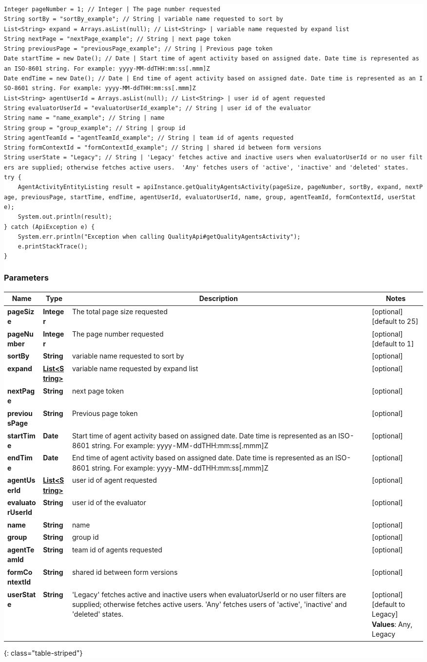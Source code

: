 ```{"language":"java"}
Integer pageNumber = 1; // Integer | The page number requested
String sortBy = "sortBy_example"; // String | variable name requested to sort by
List<String> expand = Arrays.asList(null); // List<String> | variable name requested by expand list
String nextPage = "nextPage_example"; // String | next page token
String previousPage = "previousPage_example"; // String | Previous page token
Date startTime = new Date(); // Date | Start time of agent activity based on assigned date. Date time is represented as an ISO-8601 string. For example: yyyy-MM-ddTHH:mm:ss[.mmm]Z
Date endTime = new Date(); // Date | End time of agent activity based on assigned date. Date time is represented as an ISO-8601 string. For example: yyyy-MM-ddTHH:mm:ss[.mmm]Z
List<String> agentUserId = Arrays.asList(null); // List<String> | user id of agent requested
String evaluatorUserId = "evaluatorUserId_example"; // String | user id of the evaluator
String name = "name_example"; // String | name
String group = "group_example"; // String | group id
String agentTeamId = "agentTeamId_example"; // String | team id of agents requested
String formContextId = "formContextId_example"; // String | shared id between form versions
String userState = "Legacy"; // String | 'Legacy' fetches active and inactive users when evaluatorUserId or no user filters are supplied; otherwise fetches active users.  'Any' fetches users of 'active', 'inactive' and 'deleted' states.
try {
    AgentActivityEntityListing result = apiInstance.getQualityAgentsActivity(pageSize, pageNumber, sortBy, expand, nextPage, previousPage, startTime, endTime, agentUserId, evaluatorUserId, name, group, agentTeamId, formContextId, userState);
    System.out.println(result);
} catch (ApiException e) {
    System.err.println("Exception when calling QualityApi#getQualityAgentsActivity");
    e.printStackTrace();
}
```

### Parameters


| Name | Type | Description  | Notes |
| ------------- | ------------- | ------------- | ------------- |
| **pageSize** | **Integer**| The total page size requested | [optional] [default to 25] 
| **pageNumber** | **Integer**| The page number requested | [optional] [default to 1] 
| **sortBy** | **String**| variable name requested to sort by | [optional] 
| **expand** | [**List&lt;String&gt;**](String)| variable name requested by expand list | [optional] 
| **nextPage** | **String**| next page token | [optional] 
| **previousPage** | **String**| Previous page token | [optional] 
| **startTime** | **Date**| Start time of agent activity based on assigned date. Date time is represented as an ISO-8601 string. For example: yyyy-MM-ddTHH:mm:ss[.mmm]Z | [optional] 
| **endTime** | **Date**| End time of agent activity based on assigned date. Date time is represented as an ISO-8601 string. For example: yyyy-MM-ddTHH:mm:ss[.mmm]Z | [optional] 
| **agentUserId** | [**List&lt;String&gt;**](String)| user id of agent requested | [optional] 
| **evaluatorUserId** | **String**| user id of the evaluator | [optional] 
| **name** | **String**| name | [optional] 
| **group** | **String**| group id | [optional] 
| **agentTeamId** | **String**| team id of agents requested | [optional] 
| **formContextId** | **String**| shared id between form versions | [optional] 
| **userState** | **String**| &#39;Legacy&#39; fetches active and inactive users when evaluatorUserId or no user filters are supplied; otherwise fetches active users.  &#39;Any&#39; fetches users of &#39;active&#39;, &#39;inactive&#39; and &#39;deleted&#39; states. | [optional] [default to Legacy]<br />**Values**: Any, Legacy 
{: class="table-striped"}
